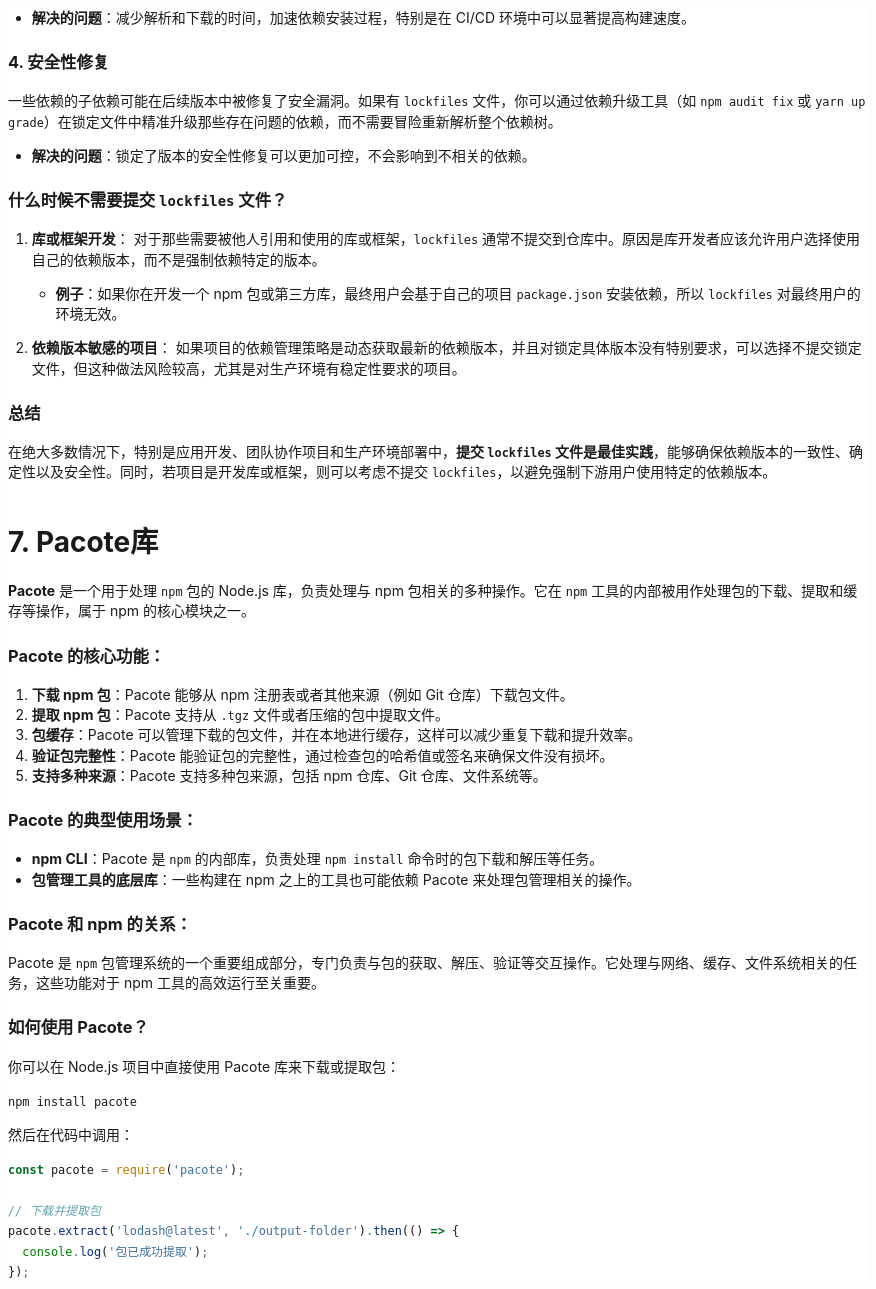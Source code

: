 - **解决的问题**：减少解析和下载的时间，加速依赖安装过程，特别是在 CI/CD 环境中可以显著提高构建速度。

### 4. **安全性修复**

一些依赖的子依赖可能在后续版本中被修复了安全漏洞。如果有 `lockfiles` 文件，你可以通过依赖升级工具（如 `npm audit fix` 或 `yarn upgrade`）在锁定文件中精准升级那些存在问题的依赖，而不需要冒险重新解析整个依赖树。

- **解决的问题**：锁定了版本的安全性修复可以更加可控，不会影响到不相关的依赖。

### 什么时候不需要提交 `lockfiles` 文件？

1. **库或框架开发**：
   对于那些需要被他人引用和使用的库或框架，`lockfiles` 通常不提交到仓库中。原因是库开发者应该允许用户选择使用自己的依赖版本，而不是强制依赖特定的版本。

   - **例子**：如果你在开发一个 npm 包或第三方库，最终用户会基于自己的项目 `package.json` 安装依赖，所以 `lockfiles` 对最终用户的环境无效。

2. **依赖版本敏感的项目**：
   如果项目的依赖管理策略是动态获取最新的依赖版本，并且对锁定具体版本没有特别要求，可以选择不提交锁定文件，但这种做法风险较高，尤其是对生产环境有稳定性要求的项目。

### 总结

在绝大多数情况下，特别是应用开发、团队协作项目和生产环境部署中，**提交 `lockfiles` 文件是最佳实践**，能够确保依赖版本的一致性、确定性以及安全性。同时，若项目是开发库或框架，则可以考虑不提交 `lockfiles`，以避免强制下游用户使用特定的依赖版本。

# 7. Pacote库

**Pacote** 是一个用于处理 `npm` 包的 Node.js 库，负责处理与 npm 包相关的多种操作。它在 `npm` 工具的内部被用作处理包的下载、提取和缓存等操作，属于 npm 的核心模块之一。

### Pacote 的核心功能：
1. **下载 npm 包**：Pacote 能够从 npm 注册表或者其他来源（例如 Git 仓库）下载包文件。
2. **提取 npm 包**：Pacote 支持从 `.tgz` 文件或者压缩的包中提取文件。
3. **包缓存**：Pacote 可以管理下载的包文件，并在本地进行缓存，这样可以减少重复下载和提升效率。
4. **验证包完整性**：Pacote 能验证包的完整性，通过检查包的哈希值或签名来确保文件没有损坏。
5. **支持多种来源**：Pacote 支持多种包来源，包括 npm 仓库、Git 仓库、文件系统等。

### Pacote 的典型使用场景：
- **npm CLI**：Pacote 是 `npm` 的内部库，负责处理 `npm install` 命令时的包下载和解压等任务。
- **包管理工具的底层库**：一些构建在 npm 之上的工具也可能依赖 Pacote 来处理包管理相关的操作。

### Pacote 和 npm 的关系：
Pacote 是 `npm` 包管理系统的一个重要组成部分，专门负责与包的获取、解压、验证等交互操作。它处理与网络、缓存、文件系统相关的任务，这些功能对于 npm 工具的高效运行至关重要。

### 如何使用 Pacote？
你可以在 Node.js 项目中直接使用 Pacote 库来下载或提取包：

```bash
npm install pacote
```

然后在代码中调用：

```javascript
const pacote = require('pacote');

// 下载并提取包
pacote.extract('lodash@latest', './output-folder').then(() => {
  console.log('包已成功提取');
});
```
